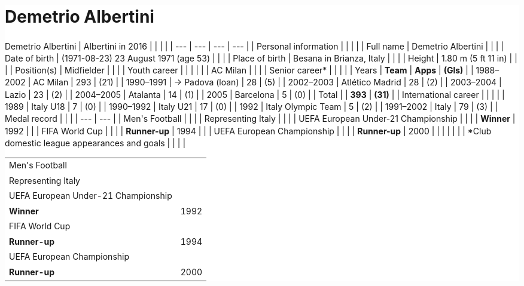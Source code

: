 # Demetrio Albertini

Demetrio Albertini
| Albertini in 2016 | | | |
| --- | --- | --- | --- |
| Personal information | | | |
| Full name | Demetrio Albertini | | |
| Date of birth | (1971-08-23) 23 August 1971 (age 53\) | | |
| Place of birth | Besana in Brianza, Italy | | |
| Height | 1\.80 m (5 ft 11 in) | | |
| Position(s) | Midfielder | | |
| Youth career | | | |
|  | AC Milan | | |
| Senior career\* | | | |
| Years | **Team** | **Apps** | **(Gls)** |
| 1988–2002 | AC Milan | 293 | (21\) |
| 1990–1991 | → Padova (loan) | 28 | (5\) |
| 2002–2003 | Atlético Madrid | 28 | (2\) |
| 2003–2004 | Lazio | 23 | (2\) |
| 2004–2005 | Atalanta | 14 | (1\) |
| 2005 | Barcelona | 5 | (0\) |
| Total |  | **393** | **(31\)** |
| International career | | | |
| 1989 | Italy U18 | 7 | (0\) |
| 1990–1992 | Italy U21 | 17 | (0\) |
| 1992 | Italy Olympic Team | 5 | (2\) |
| 1991–2002 | Italy | 79 | (3\) |
| Medal record    |  | | | --- | --- | | Men's Football | | | | Representing  Italy | | | | UEFA European Under-21 Championship | | | | **Winner** | 1992 |  | | FIFA World Cup | | | | **Runner-up** | 1994 |  | | UEFA European Championship | | | | **Runner-up** | 2000 |  | | | | |
| \*Club domestic league appearances and goals | | | |

|  | |
| --- | --- |
| Men's Football | | |
| Representing  Italy | | |
| UEFA European Under-21 Championship | | |
| **Winner** | 1992 |  |
| FIFA World Cup | | |
| **Runner-up** | 1994 |  |
| UEFA European Championship | | |
| **Runner-up** | 2000 |  |
